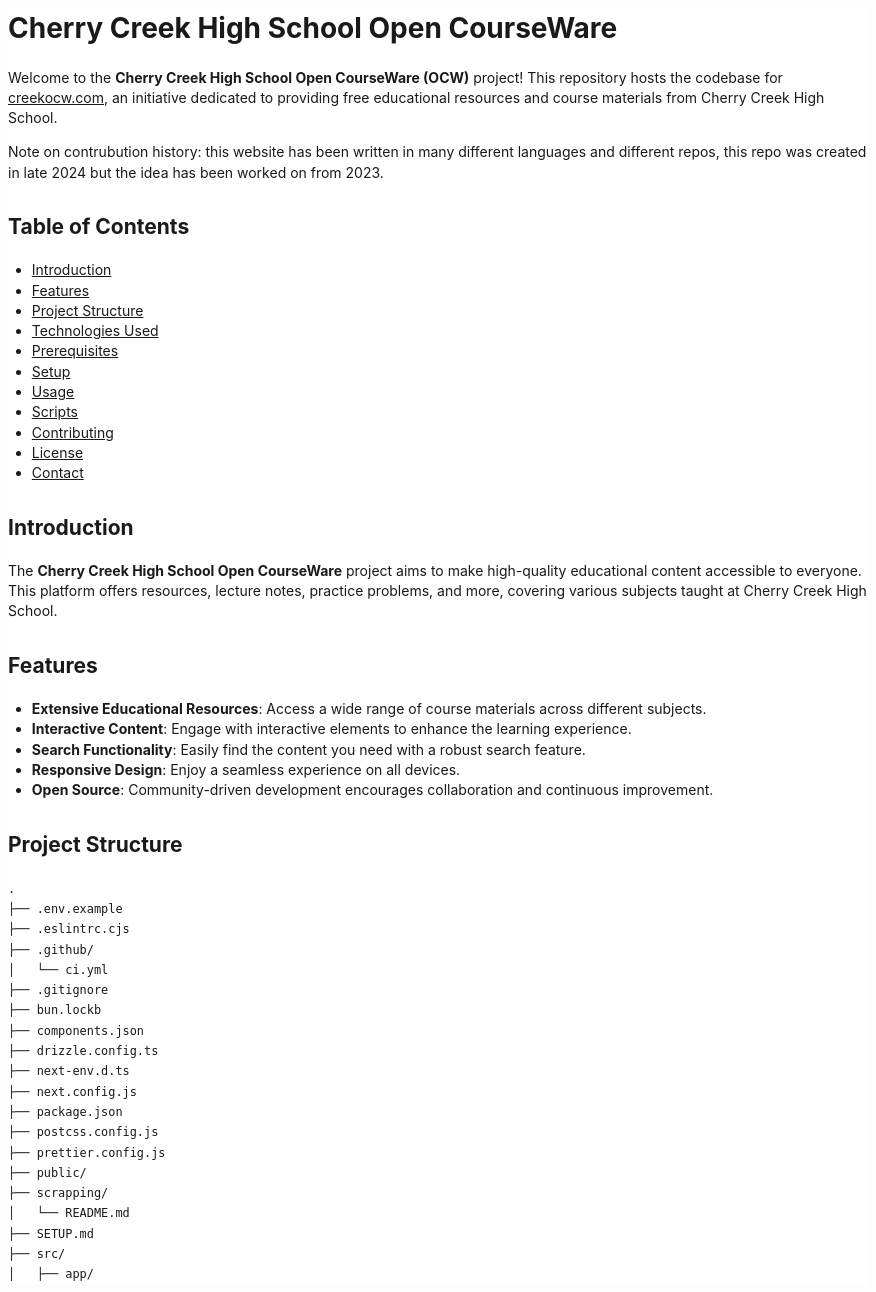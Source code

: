 # Cherry Creek High School Open CourseWare

Welcome to the **Cherry Creek High School Open CourseWare (OCW)** project! This repository hosts the codebase for [creekocw.com](https://creekocw.com), an initiative dedicated to providing free educational resources and course materials from Cherry Creek High School.

Note on contrubution history: this website has been written in many different languages and different repos, this repo was created in late 2024 but the idea has been worked on from 2023.

## Table of Contents

- [Introduction](#introduction)
- [Features](#features)
- [Project Structure](#project-structure)
- [Technologies Used](#technologies-used)
- [Prerequisites](#prerequisites)
- [Setup](#setup)
- [Usage](#usage)
- [Scripts](#scripts)
- [Contributing](#contributing)
- [License](#license)
- [Contact](#contact)

## Introduction

The **Cherry Creek High School Open CourseWare** project aims to make high-quality educational content accessible to everyone. This platform offers resources, lecture notes, practice problems, and more, covering various subjects taught at Cherry Creek High School.

## Features

- **Extensive Educational Resources**: Access a wide range of course materials across different subjects.
- **Interactive Content**: Engage with interactive elements to enhance the learning experience.
- **Search Functionality**: Easily find the content you need with a robust search feature.
- **Responsive Design**: Enjoy a seamless experience on all devices.
- **Open Source**: Community-driven development encourages collaboration and continuous improvement.

## Project Structure

```plaintext
.
├── .env.example
├── .eslintrc.cjs
├── .github/
│   └── ci.yml
├── .gitignore
├── bun.lockb
├── components.json
├── drizzle.config.ts
├── next-env.d.ts
├── next.config.js
├── package.json
├── postcss.config.js
├── prettier.config.js
├── public/
├── scrapping/
│   └── README.md
├── SETUP.md
├── src/
│   ├── app/
```